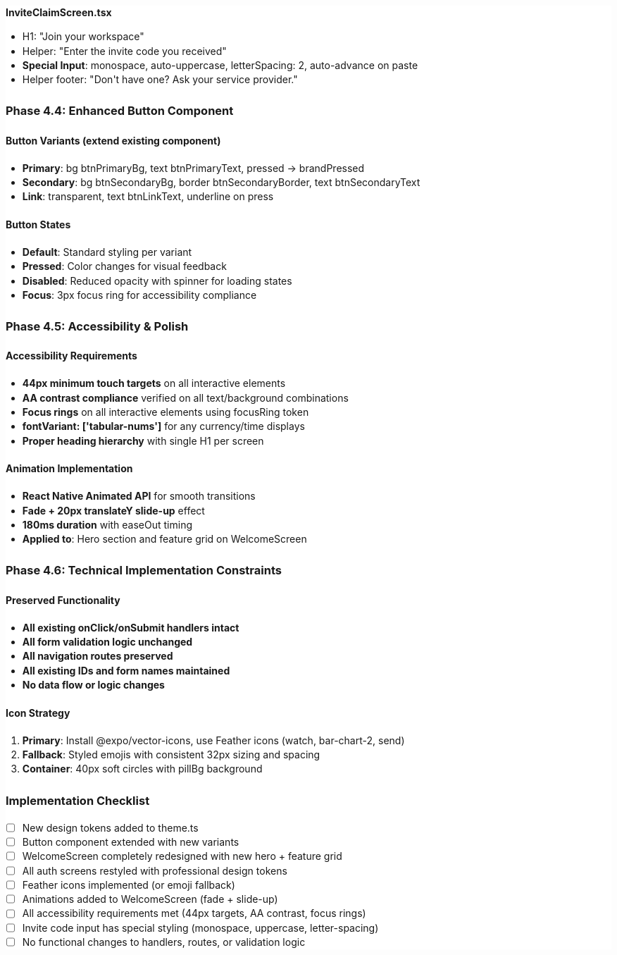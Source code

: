 **InviteClaimScreen.tsx**
- H1: "Join your workspace"
- Helper: "Enter the invite code you received"
- **Special Input**: monospace, auto-uppercase, letterSpacing: 2, auto-advance on paste
- Helper footer: "Don't have one? Ask your service provider."

### Phase 4.4: Enhanced Button Component

#### Button Variants (extend existing component)
- **Primary**: bg btnPrimaryBg, text btnPrimaryText, pressed → brandPressed
- **Secondary**: bg btnSecondaryBg, border btnSecondaryBorder, text btnSecondaryText
- **Link**: transparent, text btnLinkText, underline on press

#### Button States
- **Default**: Standard styling per variant
- **Pressed**: Color changes for visual feedback
- **Disabled**: Reduced opacity with spinner for loading states
- **Focus**: 3px focus ring for accessibility compliance

### Phase 4.5: Accessibility & Polish

#### Accessibility Requirements
- **44px minimum touch targets** on all interactive elements
- **AA contrast compliance** verified on all text/background combinations
- **Focus rings** on all interactive elements using focusRing token
- **fontVariant: ['tabular-nums']** for any currency/time displays
- **Proper heading hierarchy** with single H1 per screen

#### Animation Implementation
- **React Native Animated API** for smooth transitions
- **Fade + 20px translateY slide-up** effect
- **180ms duration** with easeOut timing
- **Applied to**: Hero section and feature grid on WelcomeScreen

### Phase 4.6: Technical Implementation Constraints

#### Preserved Functionality
- **All existing onClick/onSubmit handlers intact**
- **All form validation logic unchanged**
- **All navigation routes preserved**
- **All existing IDs and form names maintained**
- **No data flow or logic changes**

#### Icon Strategy
1. **Primary**: Install @expo/vector-icons, use Feather icons (watch, bar-chart-2, send)
2. **Fallback**: Styled emojis with consistent 32px sizing and spacing
3. **Container**: 40px soft circles with pillBg background

### Implementation Checklist
- [ ] New design tokens added to theme.ts
- [ ] Button component extended with new variants
- [ ] WelcomeScreen completely redesigned with new hero + feature grid
- [ ] All auth screens restyled with professional design tokens
- [ ] Feather icons implemented (or emoji fallback)
- [ ] Animations added to WelcomeScreen (fade + slide-up)
- [ ] All accessibility requirements met (44px targets, AA contrast, focus rings)
- [ ] Invite code input has special styling (monospace, uppercase, letter-spacing)
- [ ] No functional changes to handlers, routes, or validation logic
